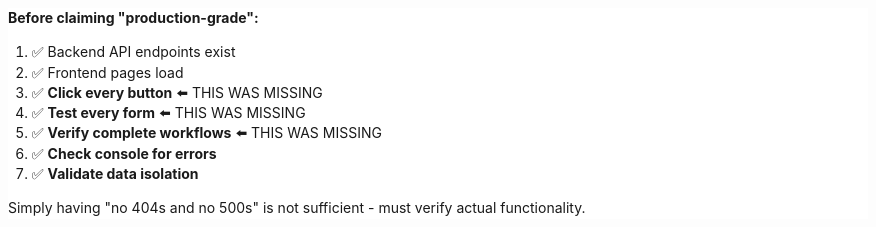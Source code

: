 **Before claiming "production-grade":**
1. ✅ Backend API endpoints exist
2. ✅ Frontend pages load
3. ✅ **Click every button** ⬅️ THIS WAS MISSING
4. ✅ **Test every form** ⬅️ THIS WAS MISSING
5. ✅ **Verify complete workflows** ⬅️ THIS WAS MISSING
6. ✅ **Check console for errors**
7. ✅ **Validate data isolation**

Simply having "no 404s and no 500s" is not sufficient - must verify actual functionality.

